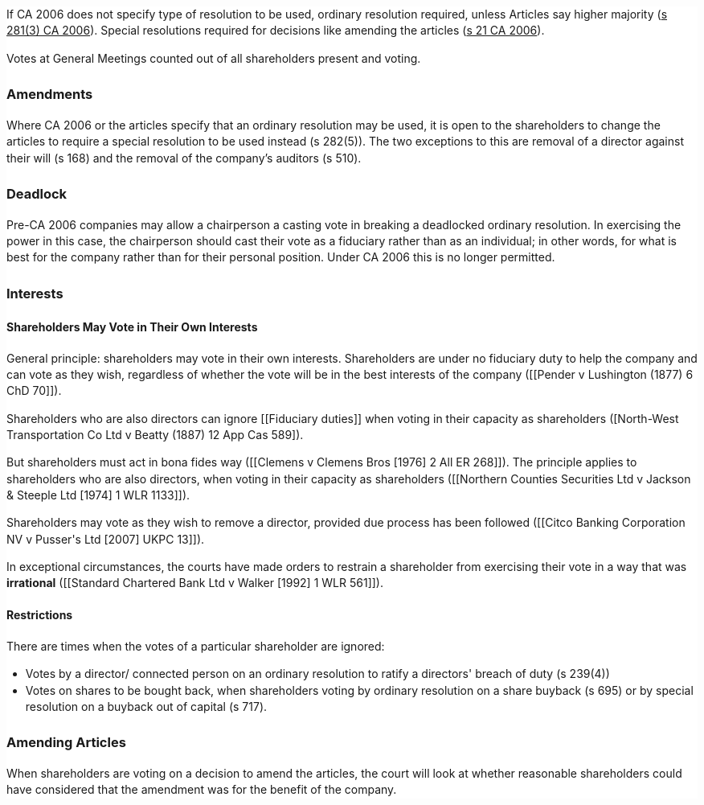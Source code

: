 If CA 2006 does not specify type of resolution to be used, ordinary resolution required, unless Articles say higher majority ([s 281(3) CA 2006](https://www.legislation.gov.uk/ukpga/2006/46/section/281)). Special resolutions required for decisions like amending the articles ([s 21 CA 2006](https://www.legislation.gov.uk/ukpga/2006/46/section/21)).

Votes at General Meetings counted out of all shareholders present and voting.

### Amendments

Where CA 2006 or the articles specify that an ordinary resolution may be used, it is open to the shareholders to change the articles to require a special resolution to be used instead (s 282(5)). The two exceptions to this are removal of a director against their will (s 168) and the removal of the company’s auditors (s 510).

### Deadlock

Pre-CA 2006 companies may allow a chairperson a casting vote in breaking a deadlocked ordinary resolution. In exercising the power in this case, the chairperson should cast their vote as a fiduciary rather than as an individual; in other words, for what is best for the company rather than for their personal position. Under CA 2006 this is no longer permitted.

### Interests

#### Shareholders May Vote in Their Own Interests

General principle: shareholders may vote in their own interests. Shareholders are under no fiduciary duty to help the company and can vote as they wish, regardless of whether the vote will be in the best interests of the company ([[Pender v Lushington (1877) 6 ChD 70]]).

Shareholders who are also directors can ignore [[Fiduciary duties]] when voting in their capacity as shareholders ([North-West Transportation Co Ltd v Beatty (1887) 12 App Cas 589]).

But shareholders must act in bona fides way ([[Clemens v Clemens Bros [1976] 2 All ER 268]]). The principle applies to shareholders who are also directors, when voting in their capacity as shareholders ([[Northern Counties Securities Ltd v Jackson & Steeple Ltd [1974] 1 WLR 1133]]).

Shareholders may vote as they wish to remove a director, provided due process has been followed ([[Citco Banking Corporation NV v Pusser's Ltd [2007] UKPC 13]]).

In exceptional circumstances, the courts have made orders to restrain a shareholder from exercising their vote in a way that was **irrational** ([[Standard Chartered Bank Ltd v Walker [1992] 1 WLR 561]]).

#### Restrictions

There are times when the votes of a particular shareholder are ignored:

- Votes by a director/ connected person on an ordinary resolution to ratify a directors' breach of duty (s 239(4))
- Votes on shares to be bought back, when shareholders voting by ordinary resolution on a share buyback (s 695) or by special resolution on a buyback out of capital (s 717).

### Amending Articles

When shareholders are voting on a decision to amend the articles, the court will look at whether reasonable shareholders could have considered that the amendment was for the benefit of the company.


[^1]: “Clear days” means the day the notice was given and the day of the meeting are discounted from calculation (s 360)